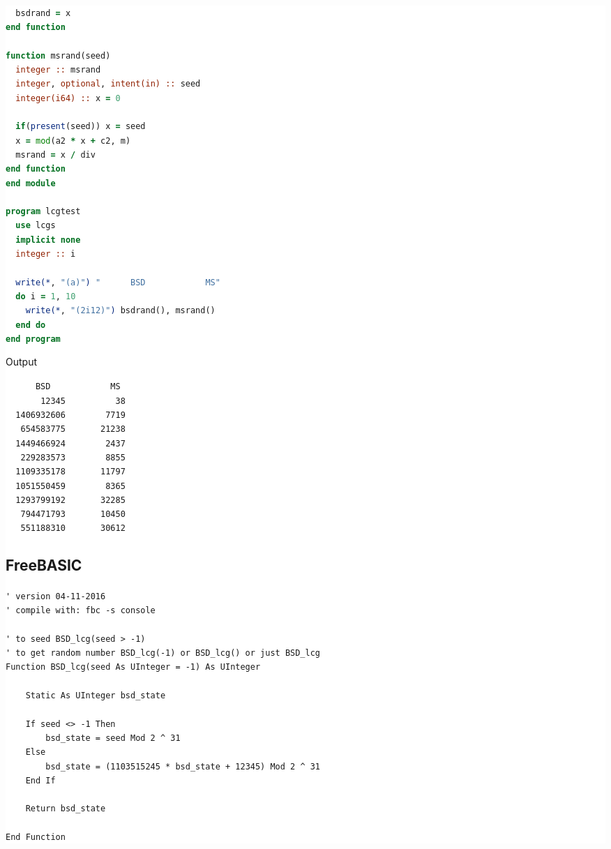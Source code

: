 ```fortran
  bsdrand = x
end function

function msrand(seed)
  integer :: msrand
  integer, optional, intent(in) :: seed
  integer(i64) :: x = 0

  if(present(seed)) x = seed
  x = mod(a2 * x + c2, m)
  msrand = x / div
end function
end module

program lcgtest
  use lcgs
  implicit none
  integer :: i

  write(*, "(a)") "      BSD            MS"
  do i = 1, 10
    write(*, "(2i12)") bsdrand(), msrand()
  end do
end program
```

Output

```txt
      BSD            MS
       12345          38
  1406932606        7719
   654583775       21238
  1449466924        2437
   229283573        8855
  1109335178       11797
  1051550459        8365
  1293799192       32285
   794471793       10450
   551188310       30612
```


## FreeBASIC


```freebasic
' version 04-11-2016
' compile with: fbc -s console

' to seed BSD_lcg(seed > -1)
' to get random number BSD_lcg(-1) or BSD_lcg() or just BSD_lcg
Function BSD_lcg(seed As UInteger = -1) As UInteger

    Static As UInteger bsd_state

    If seed <> -1 Then
        bsd_state = seed Mod 2 ^ 31
    Else
        bsd_state = (1103515245 * bsd_state + 12345) Mod 2 ^ 31
    End If

    Return bsd_state

End Function
```